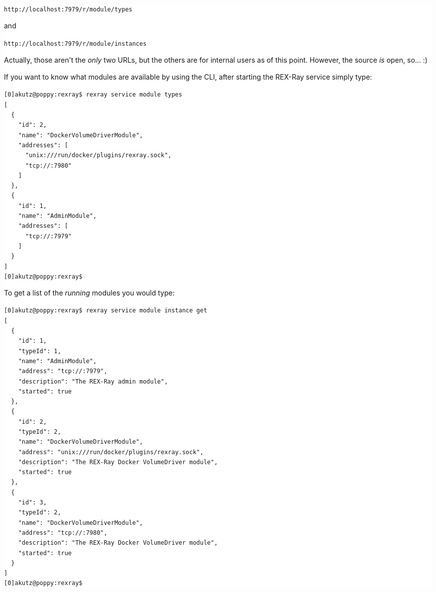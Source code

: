     http://localhost:7979/r/module/types

and

    http://localhost:7979/r/module/instances

Actually, those aren't the *only* two URLs, but the others are for internal
users as of this point. However, the source *is* open, so... :)

If you want to know what modules are available by using the CLI, after starting
the REX-Ray service simply type:

    [0]akutz@poppy:rexray$ rexray service module types
    [
      {
        "id": 2,
        "name": "DockerVolumeDriverModule",
        "addresses": [
          "unix:///run/docker/plugins/rexray.sock",
          "tcp://:7980"
        ]
      },
      {
        "id": 1,
        "name": "AdminModule",
        "addresses": [
          "tcp://:7979"
        ]
      }
    ]
    [0]akutz@poppy:rexray$

To get a list of the *running* modules you would type:

    [0]akutz@poppy:rexray$ rexray service module instance get
    [
      {
        "id": 1,
        "typeId": 1,
        "name": "AdminModule",
        "address": "tcp://:7979",
        "description": "The REX-Ray admin module",
        "started": true
      },
      {
        "id": 2,
        "typeId": 2,
        "name": "DockerVolumeDriverModule",
        "address": "unix:///run/docker/plugins/rexray.sock",
        "description": "The REX-Ray Docker VolumeDriver module",
        "started": true
      },
      {
        "id": 3,
        "typeId": 2,
        "name": "DockerVolumeDriverModule",
        "address": "tcp://:7980",
        "description": "The REX-Ray Docker VolumeDriver module",
        "started": true
      }
    ]
    [0]akutz@poppy:rexray$

